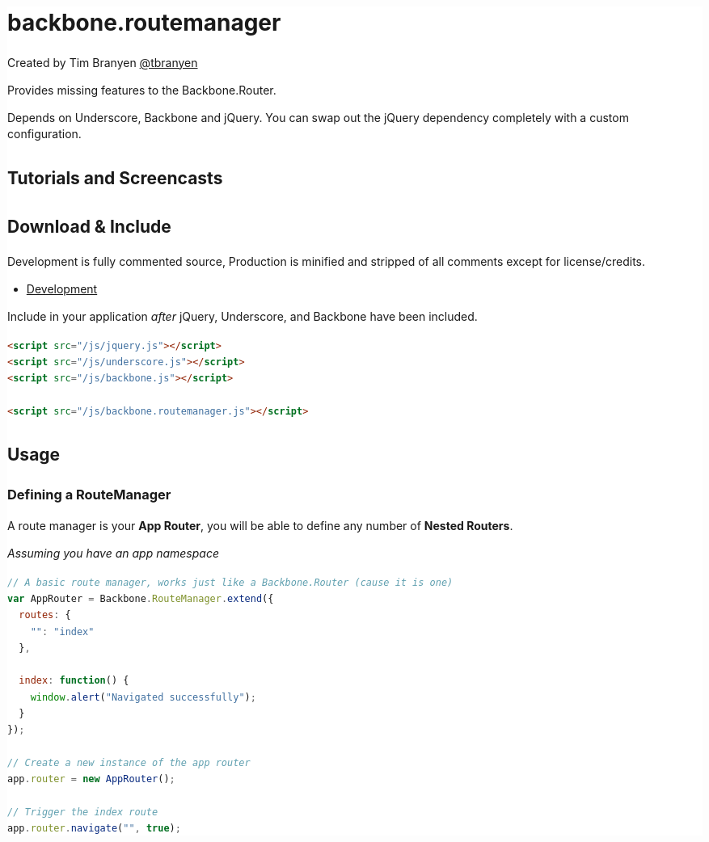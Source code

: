 backbone.routemanager
=====================

Created by Tim Branyen [@tbranyen](http://twitter.com/tbranyen)

Provides missing features to the Backbone.Router.

Depends on Underscore, Backbone and jQuery.  You can swap out the jQuery
dependency completely with a custom configuration.

## Tutorials and Screencasts ##

## Download & Include ##

Development is fully commented source, Production is minified and stripped of
all comments except for license/credits.

* [Development](https://raw.github.com/tbranyen/backbone.routemanager/master/backbone.routemanager.js)

Include in your application *after* jQuery, Underscore, and Backbone have been included.

``` html
<script src="/js/jquery.js"></script>
<script src="/js/underscore.js"></script>
<script src="/js/backbone.js"></script>

<script src="/js/backbone.routemanager.js"></script>
```

## Usage ##

### Defining a RouteManager ###

A route manager is your **App Router**, you will be able to define any number
of **Nested Routers**.

*Assuming you have an app namespace*

``` javascript
// A basic route manager, works just like a Backbone.Router (cause it is one)
var AppRouter = Backbone.RouteManager.extend({
  routes: {
    "": "index"
  },

  index: function() {
    window.alert("Navigated successfully");
  }
});

// Create a new instance of the app router
app.router = new AppRouter();

// Trigger the index route
app.router.navigate("", true);
```
